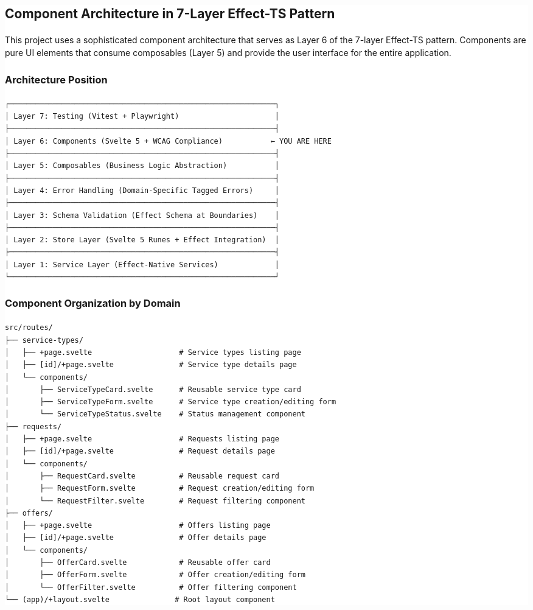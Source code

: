 ## Component Architecture in 7-Layer Effect-TS Pattern

This project uses a sophisticated component architecture that serves as Layer 6 of the 7-layer Effect-TS pattern. Components are pure UI elements that consume composables (Layer 5) and provide the user interface for the entire application.

### Architecture Position

```
┌─────────────────────────────────────────────────────────────┐
│ Layer 7: Testing (Vitest + Playwright)                      │
├─────────────────────────────────────────────────────────────┤
│ Layer 6: Components (Svelte 5 + WCAG Compliance)           ← YOU ARE HERE
├─────────────────────────────────────────────────────────────┤
│ Layer 5: Composables (Business Logic Abstraction)           │
├─────────────────────────────────────────────────────────────┤
│ Layer 4: Error Handling (Domain-Specific Tagged Errors)     │
├─────────────────────────────────────────────────────────────┤
│ Layer 3: Schema Validation (Effect Schema at Boundaries)    │
├─────────────────────────────────────────────────────────────┤
│ Layer 2: Store Layer (Svelte 5 Runes + Effect Integration)  │
├─────────────────────────────────────────────────────────────┤
│ Layer 1: Service Layer (Effect-Native Services)             │
└─────────────────────────────────────────────────────────────┘
```

### Component Organization by Domain

```
src/routes/
├── service-types/
│   ├── +page.svelte                    # Service types listing page
│   ├── [id]/+page.svelte               # Service type details page
│   └── components/
│       ├── ServiceTypeCard.svelte      # Reusable service type card
│       ├── ServiceTypeForm.svelte      # Service type creation/editing form
│       └── ServiceTypeStatus.svelte    # Status management component
├── requests/
│   ├── +page.svelte                    # Requests listing page
│   ├── [id]/+page.svelte               # Request details page
│   └── components/
│       ├── RequestCard.svelte          # Reusable request card
│       ├── RequestForm.svelte          # Request creation/editing form
│       └── RequestFilter.svelte        # Request filtering component
├── offers/
│   ├── +page.svelte                    # Offers listing page
│   ├── [id]/+page.svelte               # Offer details page
│   └── components/
│       ├── OfferCard.svelte            # Reusable offer card
│       ├── OfferForm.svelte            # Offer creation/editing form
│       └── OfferFilter.svelte          # Offer filtering component
└── (app)/+layout.svelte               # Root layout component
```
